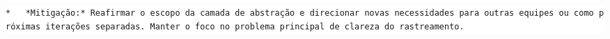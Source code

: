     *   *Mitigação:* Reafirmar o escopo da camada de abstração e direcionar novas necessidades para outras equipes ou como próximas iterações separadas. Manter o foco no problema principal de clareza do rastreamento.